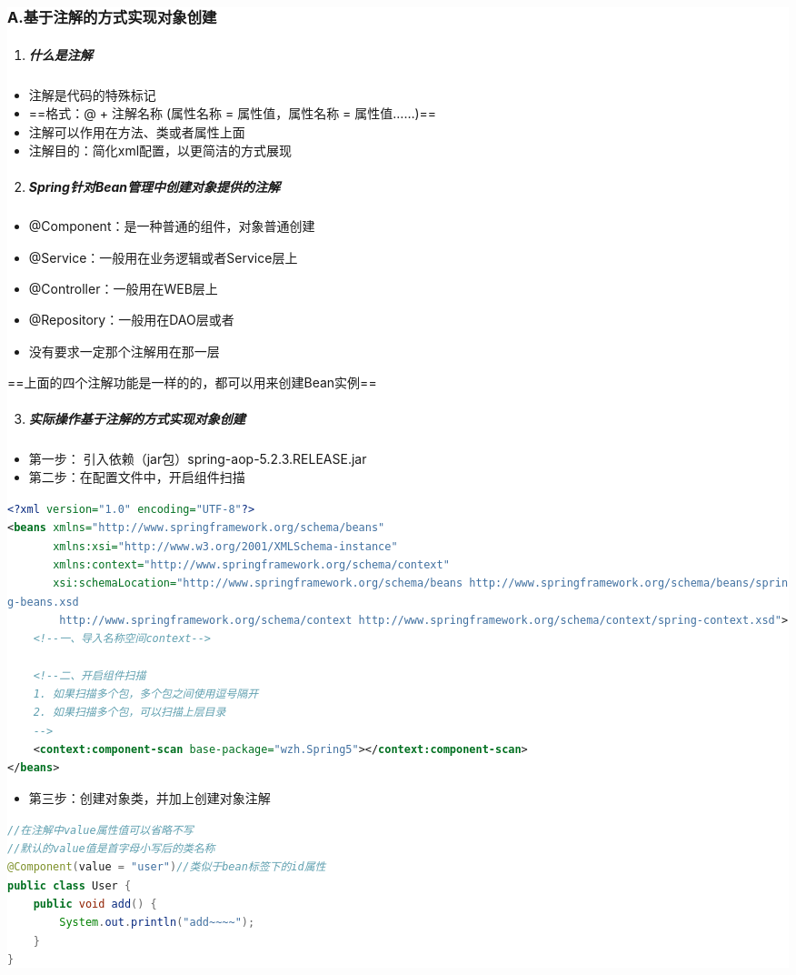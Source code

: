 ### A.基于注解的方式实现对象创建

1. ##### 什么是注解

* 注解是代码的特殊标记
* ==格式：@ + 注解名称 (属性名称  = 属性值，属性名称 = 属性值……)==
* 注解可以作用在方法、类或者属性上面
* 注解目的：简化xml配置，以更简洁的方式展现



2. ##### Spring针对Bean管理中创建对象提供的注解

* @Component：是一种普通的组件，对象普通创建

* @Service：一般用在业务逻辑或者Service层上

* @Controller：一般用在WEB层上
* @Repository：一般用在DAO层或者
* 没有要求一定那个注解用在那一层

==上面的四个注解功能是一样的的，都可以用来创建Bean实例==



3. ##### 实际操作基于注解的方式实现对象创建

* 第一步：  引入依赖（jar包）spring-aop-5.2.3.RELEASE.jar
* 第二步：在配置文件中，开启组件扫描

```xml
<?xml version="1.0" encoding="UTF-8"?>
<beans xmlns="http://www.springframework.org/schema/beans"
       xmlns:xsi="http://www.w3.org/2001/XMLSchema-instance"
       xmlns:context="http://www.springframework.org/schema/context"
       xsi:schemaLocation="http://www.springframework.org/schema/beans http://www.springframework.org/schema/beans/spring-beans.xsd
        http://www.springframework.org/schema/context http://www.springframework.org/schema/context/spring-context.xsd">
    <!--一、导入名称空间context-->
    
    <!--二、开启组件扫描
    1. 如果扫描多个包，多个包之间使用逗号隔开
    2. 如果扫描多个包，可以扫描上层目录
    -->
    <context:component-scan base-package="wzh.Spring5"></context:component-scan>
</beans>
```

* 第三步：创建对象类，并加上创建对象注解

```java
//在注解中value属性值可以省略不写
//默认的value值是首字母小写后的类名称
@Component(value = "user")//类似于bean标签下的id属性
public class User {
    public void add() {
        System.out.println("add~~~~");
    }
}
```
